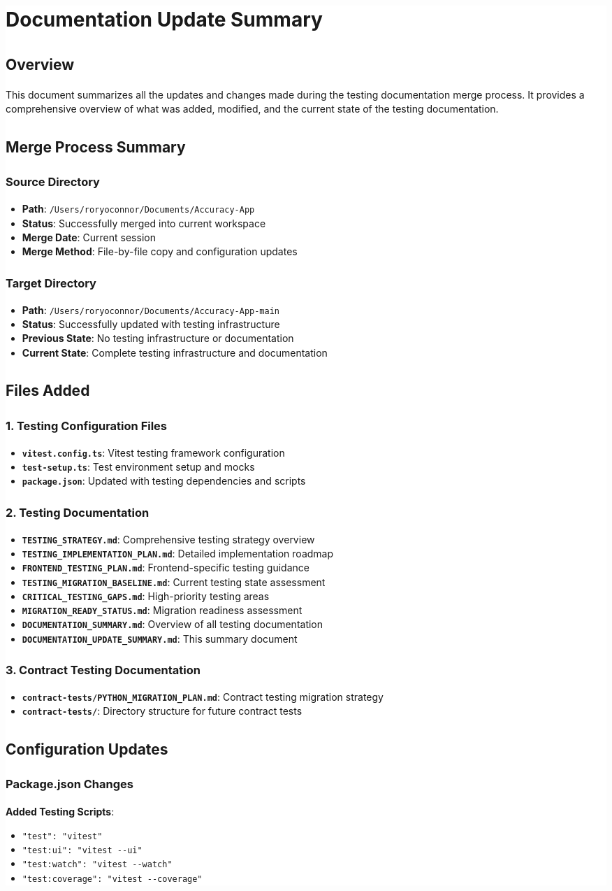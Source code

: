 # Documentation Update Summary

## Overview
This document summarizes all the updates and changes made during the testing documentation merge process. It provides a comprehensive overview of what was added, modified, and the current state of the testing documentation.

## Merge Process Summary

### Source Directory
- **Path**: `/Users/roryoconnor/Documents/Accuracy-App`
- **Status**: Successfully merged into current workspace
- **Merge Date**: Current session
- **Merge Method**: File-by-file copy and configuration updates

### Target Directory
- **Path**: `/Users/roryoconnor/Documents/Accuracy-App-main`
- **Status**: Successfully updated with testing infrastructure
- **Previous State**: No testing infrastructure or documentation
- **Current State**: Complete testing infrastructure and documentation

## Files Added

### 1. Testing Configuration Files
- **`vitest.config.ts`**: Vitest testing framework configuration
- **`test-setup.ts`**: Test environment setup and mocks
- **`package.json`**: Updated with testing dependencies and scripts

### 2. Testing Documentation
- **`TESTING_STRATEGY.md`**: Comprehensive testing strategy overview
- **`TESTING_IMPLEMENTATION_PLAN.md`**: Detailed implementation roadmap
- **`FRONTEND_TESTING_PLAN.md`**: Frontend-specific testing guidance
- **`TESTING_MIGRATION_BASELINE.md`**: Current testing state assessment
- **`CRITICAL_TESTING_GAPS.md`**: High-priority testing areas
- **`MIGRATION_READY_STATUS.md`**: Migration readiness assessment
- **`DOCUMENTATION_SUMMARY.md`**: Overview of all testing documentation
- **`DOCUMENTATION_UPDATE_SUMMARY.md`**: This summary document

### 3. Contract Testing Documentation
- **`contract-tests/PYTHON_MIGRATION_PLAN.md`**: Contract testing migration strategy
- **`contract-tests/`**: Directory structure for future contract tests

## Configuration Updates

### Package.json Changes
**Added Testing Scripts**:
- `"test": "vitest"`
- `"test:ui": "vitest --ui"`
- `"test:watch": "vitest --watch"`
- `"test:coverage": "vitest --coverage"`
